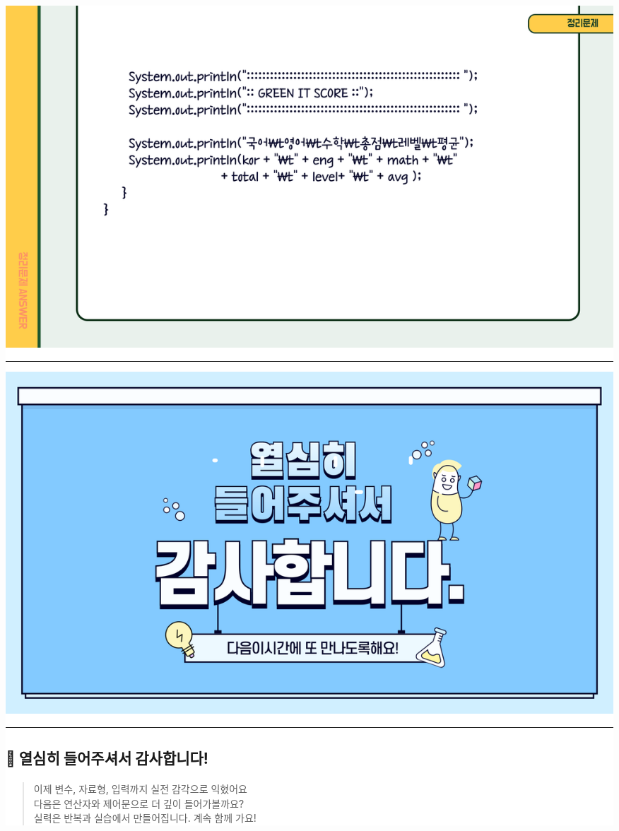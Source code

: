 

<img src="./chapter2-2/078.png" alt="형변환(78)" width="100%" />

---


<img src="./chapter2-2/079.png" alt="형변환(79)" width="100%" />


---

## 👋  열심히 들어주셔서 감사합니다!

> <span class="fragment">이제 변수, 자료형, 입력까지 실전 감각으로 익혔어요</span>  
> <span class="fragment">다음은 연산자와 제어문으로 더 깊이 들어가볼까요?</span>  
> <span class="fragment">실력은 반복과 실습에서 만들어집니다. 계속 함께 가요!</span>